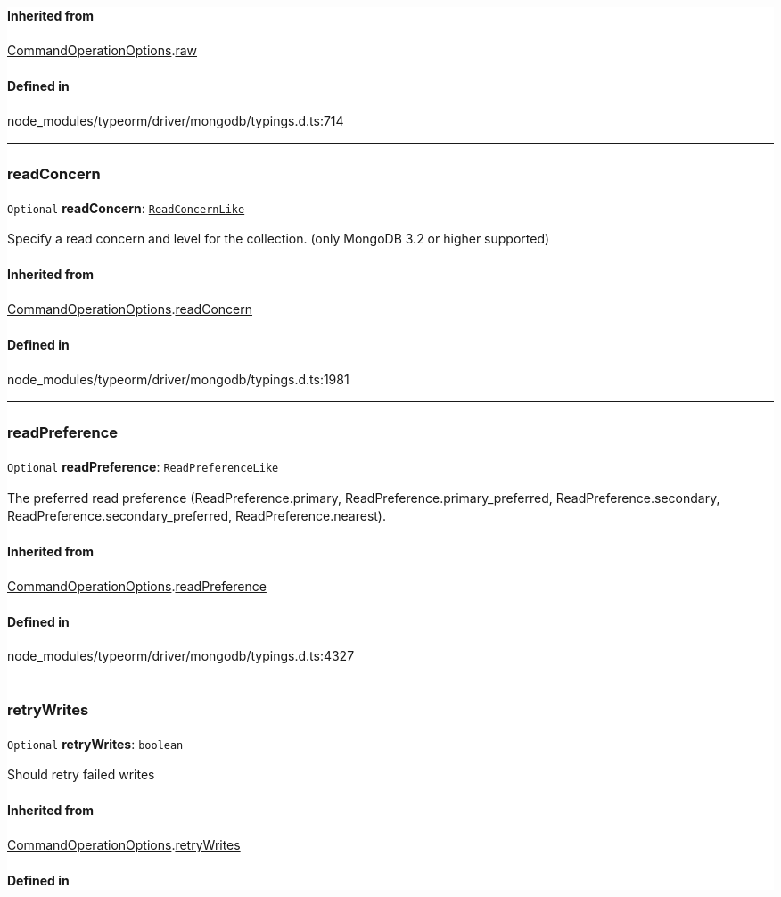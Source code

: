 #### Inherited from

[CommandOperationOptions](CommandOperationOptions.md).[raw](CommandOperationOptions.md#raw)

#### Defined in

node_modules/typeorm/driver/mongodb/typings.d.ts:714

___

### readConcern

 `Optional` **readConcern**: [`ReadConcernLike`](../types/ReadConcernLike.md)

Specify a read concern and level for the collection. (only MongoDB 3.2 or higher supported)

#### Inherited from

[CommandOperationOptions](CommandOperationOptions.md).[readConcern](CommandOperationOptions.md#readconcern)

#### Defined in

node_modules/typeorm/driver/mongodb/typings.d.ts:1981

___

### readPreference

 `Optional` **readPreference**: [`ReadPreferenceLike`](../types/ReadPreferenceLike.md)

The preferred read preference (ReadPreference.primary, ReadPreference.primary_preferred, ReadPreference.secondary, ReadPreference.secondary_preferred, ReadPreference.nearest).

#### Inherited from

[CommandOperationOptions](CommandOperationOptions.md).[readPreference](CommandOperationOptions.md#readpreference)

#### Defined in

node_modules/typeorm/driver/mongodb/typings.d.ts:4327

___

### retryWrites

 `Optional` **retryWrites**: `boolean`

Should retry failed writes

#### Inherited from

[CommandOperationOptions](CommandOperationOptions.md).[retryWrites](CommandOperationOptions.md#retrywrites)

#### Defined in
